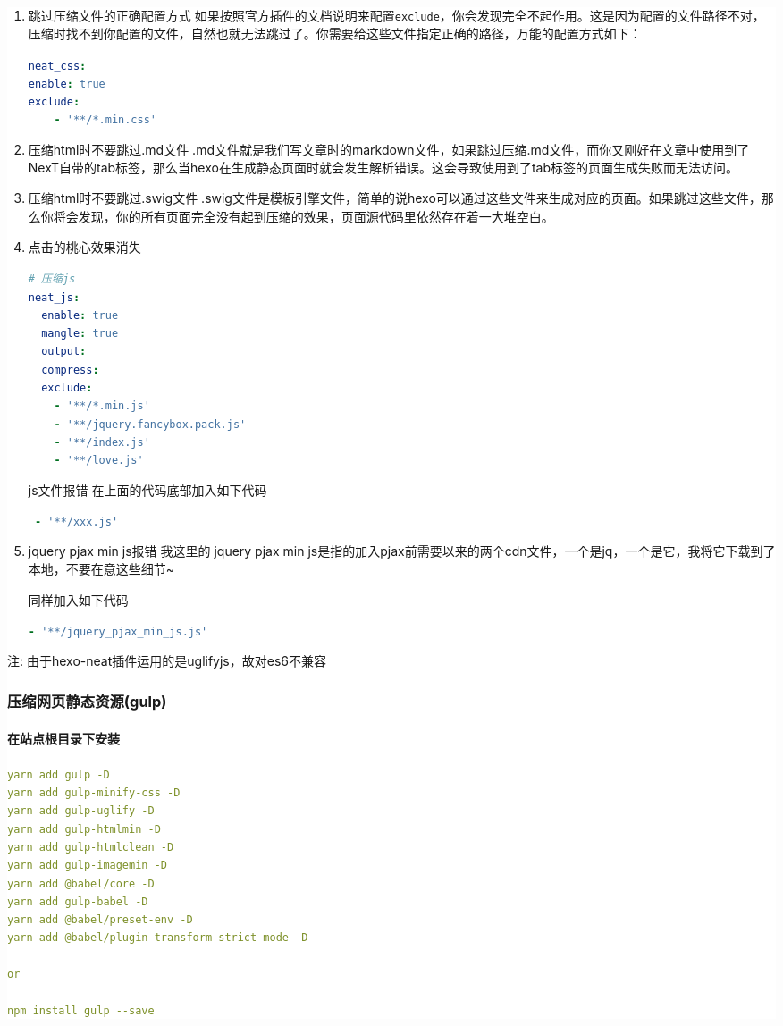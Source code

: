 1. 跳过压缩文件的正确配置方式
    如果按照官方插件的文档说明来配置`exclude`，你会发现完全不起作用。这是因为配置的文件路径不对，压缩时找不到你配置的文件，自然也就无法跳过了。你需要给这些文件指定正确的路径，万能的配置方式如下：
    ```yaml
    neat_css:
    enable: true
    exclude:
        - '**/*.min.css'
    ```
   
2. 压缩html时不要跳过.md文件
    .md文件就是我们写文章时的markdown文件，如果跳过压缩.md文件，而你又刚好在文章中使用到了NexT自带的tab标签，那么当hexo在生成静态页面时就会发生解析错误。这会导致使用到了tab标签的页面生成失败而无法访问。
    
3. 压缩html时不要跳过.swig文件
    .swig文件是模板引擎文件，简单的说hexo可以通过这些文件来生成对应的页面。如果跳过这些文件，那么你将会发现，你的所有页面完全没有起到压缩的效果，页面源代码里依然存在着一大堆空白。
    
4. 点击的桃心效果消失
    ```yaml
    # 压缩js
    neat_js:
      enable: true
      mangle: true
      output:
      compress:
      exclude:
        - '**/*.min.js'
        - '**/jquery.fancybox.pack.js'
        - '**/index.js'  
        - '**/love.js'
    ```
   js文件报错
   在上面的代码底部加入如下代码
   ```yaml
    - '**/xxx.js'
    ```
5. jquery pjax min js报错
    我这里的 jquery pjax min js是指的加入pjax前需要以来的两个cdn文件，一个是jq，一个是它，我将它下载到了本地，不要在意这些细节~
    
    同样加入如下代码
    ```yaml
    - '**/jquery_pjax_min_js.js'
    ```
   
注: 由于hexo-neat插件运用的是uglifyjs，故对es6不兼容

### 压缩网页静态资源(gulp)

#### 在站点根目录下安装
```yaml
yarn add gulp -D
yarn add gulp-minify-css -D
yarn add gulp-uglify -D
yarn add gulp-htmlmin -D
yarn add gulp-htmlclean -D
yarn add gulp-imagemin -D
yarn add @babel/core -D
yarn add gulp-babel -D
yarn add @babel/preset-env -D
yarn add @babel/plugin-transform-strict-mode -D

or

npm install gulp --save
   ```